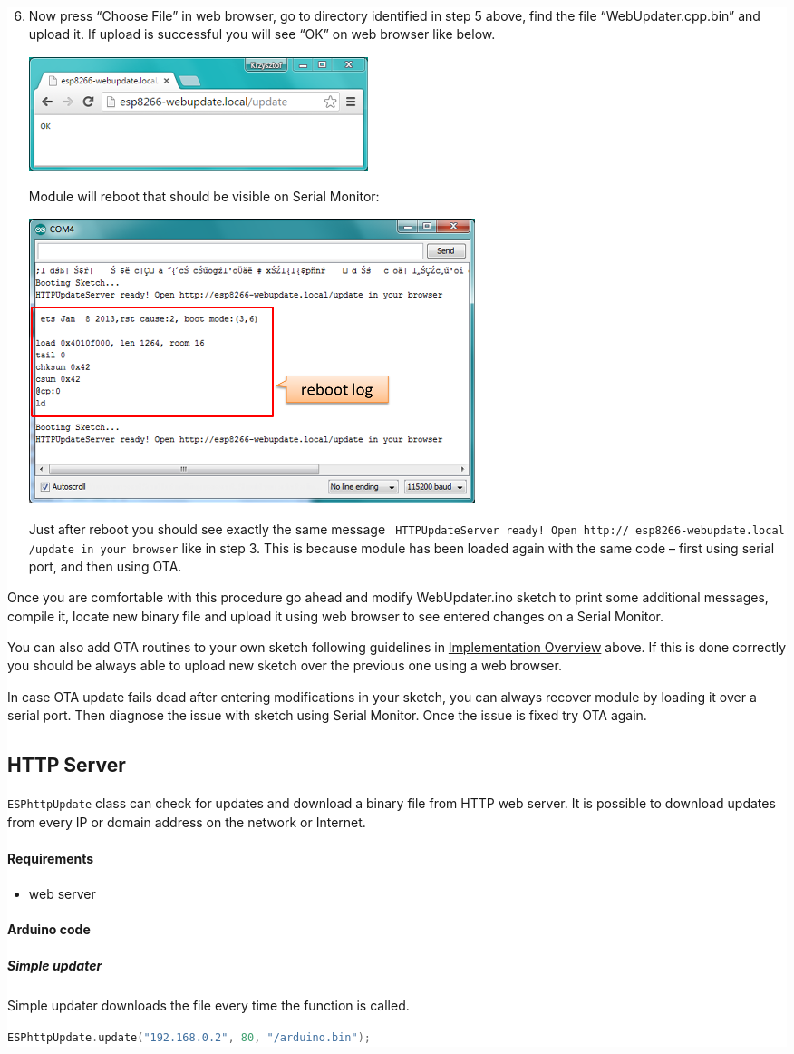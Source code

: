 6. Now press “Choose File” in web browser, go to directory identified in step 5 above, find the file “WebUpdater.cpp.bin” and upload it. If upload is successful you will see “OK” on web browser like below.

    ![OTA update complete](ota-web-browser-form-ok.png)

    Module will reboot that should be visible on Serial Monitor:

    ![Serial Monitor - after OTA update](ota-web-serial-monitor-reboot.png)
    
    Just after reboot you should see exactly the same message ``` HTTPUpdateServer ready! Open http:// esp8266-webupdate.local /update in your browser``` like in step 3. This is because module has been loaded again with the same code – first using serial port, and then using OTA.

Once you are comfortable with this procedure go ahead and modify WebUpdater.ino sketch to print some additional messages, compile it, locate new binary file and upload it using web browser to see entered changes on a Serial Monitor.

You can also add OTA routines to your own sketch following guidelines in [Implementation Overview](#implementation-overview) above. If this is done correctly you should be always able to upload new sketch over the previous one using a web browser.

In case OTA update fails dead after entering modifications in your sketch, you can always recover module by loading it over a serial port. Then diagnose the issue with sketch using Serial Monitor. Once the issue is fixed try OTA again.


## HTTP Server

```ESPhttpUpdate``` class can check for updates and download a binary file from HTTP web server.
It is possible to download updates from every IP or domain address on the network or Internet.

#### Requirements
 - web server

#### Arduino code

##### Simple updater

Simple updater downloads the file every time the function is called.

```cpp
ESPhttpUpdate.update("192.168.0.2", 80, "/arduino.bin");
```
